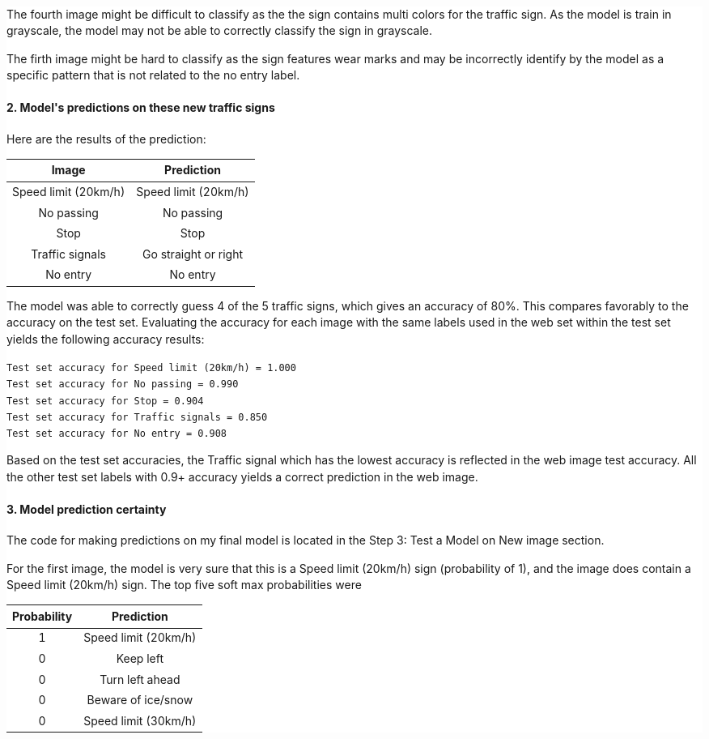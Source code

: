 The fourth image might be difficult to classify as the the sign contains multi colors for the traffic sign. As the model is train in grayscale, the model may not be able to correctly classify the sign in grayscale.

The firth image might be hard to classify as the sign features wear marks and may be incorrectly identify by the model as a specific pattern that is not related to the no entry label.

#### 2. Model's predictions on these new traffic signs

Here are the results of the prediction:

| Image			        |     Prediction	        					| 
|:---------------------:|:---------------------------------------------:| 
| Speed limit (20km/h)  | Speed limit (20km/h)                     	    |
| No passing     	    | No passing									|
| Stop					| Stop											|
| Traffic signals  		| Go straight or right			 				|
| No entry			    | No entry      					     		|


The model was able to correctly guess 4 of the 5 traffic signs, which gives an accuracy of 80%. This compares favorably to the accuracy on the test set. Evaluating the accuracy for each image with the same labels used in the web set within the test set yields the following accuracy results:

    Test set accuracy for Speed limit (20km/h) = 1.000
    Test set accuracy for No passing = 0.990
    Test set accuracy for Stop = 0.904
    Test set accuracy for Traffic signals = 0.850
    Test set accuracy for No entry = 0.908

Based on the test set accuracies, the Traffic signal which has the lowest accuracy is reflected in the web image test accuracy. All the other test set labels with 0.9+ accuracy yields a correct prediction in the web image.

#### 3. Model prediction certainty

The code for making predictions on my final model is located in the Step 3: Test a Model on New image section.

For the first image, the model is very sure that this is a Speed limit (20km/h) sign (probability of 1), and the image does contain a Speed limit (20km/h) sign. The top five soft max probabilities were

| Probability         	|     Prediction	        					| 
|:---------------------:|:---------------------------------------------:| 
| 1         			| Speed limit (20km/h)     						|
| 0     				| Keep left  	                                |
| 0					    | Turn left ahead						        |
| 0	      		     	| Beware of ice/snow				 		    |
| 0				        | Speed limit (30km/h)     						|
